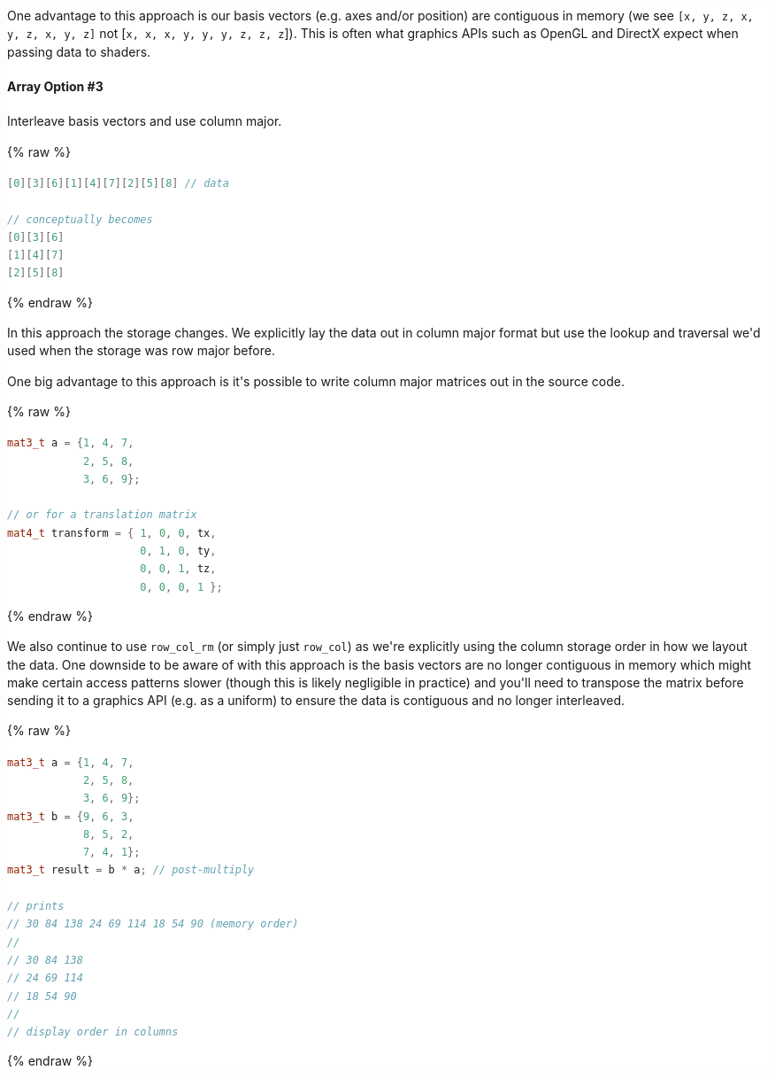 One advantage to this approach is our basis vectors (e.g. axes and/or position) are contiguous in memory (we see `[x, y, z, x, y, z, x, y, z]` not [`x, x, x, y, y, y, z, z, z`]). This is often what graphics APIs such as OpenGL and DirectX expect when passing data to shaders.

#### Array Option #3

Interleave basis vectors and use column major.

{% raw %}

```c++
[0][3][6][1][4][7][2][5][8] // data

// conceptually becomes
[0][3][6]
[1][4][7]
[2][5][8]
```

{% endraw %}

In this approach the storage changes. We explicitly lay the data out in column major format but use the lookup and traversal we'd used when the storage was row major before.

One big advantage to this approach is it's possible to write column major matrices out in the source code.

{% raw %}

```c++
mat3_t a = {1, 4, 7,
            2, 5, 8,
            3, 6, 9};

// or for a translation matrix
mat4_t transform = { 1, 0, 0, tx,
                     0, 1, 0, ty,
                     0, 0, 1, tz,
                     0, 0, 0, 1 };
```

{% endraw %}

We also continue to use `row_col_rm` (or simply just `row_col`) as we're explicitly using the column storage order in how we layout the data. One downside to be aware of with this approach is the basis vectors are no longer contiguous in memory which might make certain access patterns slower (though this is likely negligible in practice) and you'll need to transpose the matrix before sending it to a graphics API (e.g. as a uniform) to ensure the data is contiguous and no longer interleaved.

{% raw %}

```c++
mat3_t a = {1, 4, 7,
            2, 5, 8,
            3, 6, 9};
mat3_t b = {9, 6, 3,
            8, 5, 2,
            7, 4, 1};
mat3_t result = b * a; // post-multiply

// prints
// 30 84 138 24 69 114 18 54 90 (memory order)
//
// 30 84 138
// 24 69 114
// 18 54 90
//
// display order in columns
```

{% endraw %}